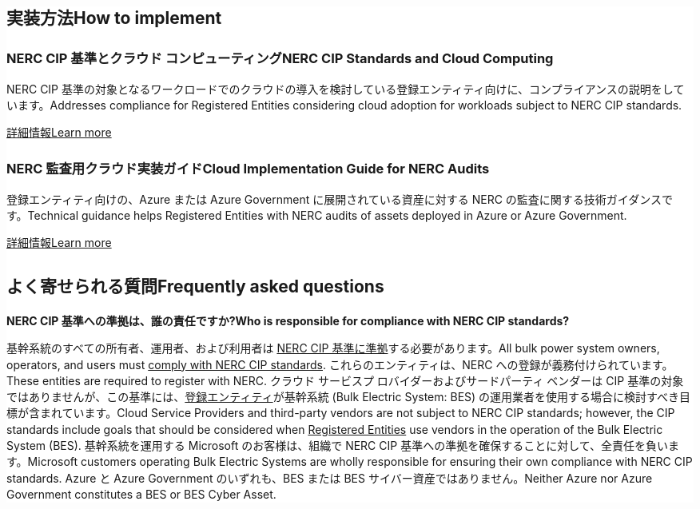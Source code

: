 ## <a name="how-to-implement"></a><span data-ttu-id="88a77-143">実装方法</span><span class="sxs-lookup"><span data-stu-id="88a77-143">How to implement</span></span>

### <a name="nerc-cip-standards-and-cloud-computing"></a><span data-ttu-id="88a77-144">NERC CIP 基準とクラウド コンピューティング</span><span class="sxs-lookup"><span data-stu-id="88a77-144">NERC CIP Standards and Cloud Computing</span></span>

<span data-ttu-id="88a77-145">NERC CIP 基準の対象となるワークロードでのクラウドの導入を検討している登録エンティティ向けに、コンプライアンスの説明をしています。</span><span class="sxs-lookup"><span data-stu-id="88a77-145">Addresses compliance for Registered Entities considering cloud adoption for workloads subject to NERC CIP standards.</span></span>

[<span data-ttu-id="88a77-146">詳細情報</span><span class="sxs-lookup"><span data-stu-id="88a77-146">Learn more</span></span>](https://aka.ms/AzureNERC)

### <a name="cloud-implementation-guide-for-nerc-audits"></a><span data-ttu-id="88a77-147">NERC 監査用クラウド実装ガイド</span><span class="sxs-lookup"><span data-stu-id="88a77-147">Cloud Implementation Guide for NERC Audits</span></span>

<span data-ttu-id="88a77-148">登録エンティティ向けの、Azure または Azure Government に展開されている資産に対する NERC の監査に関する技術ガイダンスです。</span><span class="sxs-lookup"><span data-stu-id="88a77-148">Technical guidance helps Registered Entities with NERC audits of assets deployed in Azure or Azure Government.</span></span> 

[<span data-ttu-id="88a77-149">詳細情報</span><span class="sxs-lookup"><span data-stu-id="88a77-149">Learn more</span></span>](https://aka.ms/AzureNERCGuide)

## <a name="frequently-asked-questions"></a><span data-ttu-id="88a77-150">よく寄せられる質問</span><span class="sxs-lookup"><span data-stu-id="88a77-150">Frequently asked questions</span></span>

<span data-ttu-id="88a77-151">**NERC CIP 基準への準拠は、誰の責任ですか?**</span><span class="sxs-lookup"><span data-stu-id="88a77-151">**Who is responsible for compliance with NERC CIP standards?**</span></span>

<span data-ttu-id="88a77-152">基幹系統のすべての所有者、運用者、および利用者は [NERC CIP 基準に準拠](https://www.nerc.com/pa/comp/Pages/default.aspx)する必要があります。</span><span class="sxs-lookup"><span data-stu-id="88a77-152">All bulk power system owners, operators, and users must [comply with NERC CIP standards](https://www.nerc.com/pa/comp/Pages/default.aspx).</span></span> <span data-ttu-id="88a77-153">これらのエンティティは、NERC への登録が義務付けられています。</span><span class="sxs-lookup"><span data-stu-id="88a77-153">These entities are required to register with NERC.</span></span> <span data-ttu-id="88a77-154">クラウド サービスプ ロバイダーおよびサードパーティ ベンダーは CIP 基準の対象ではありませんが、この基準には、[登録エンティティ](https://www.nerc.com/pa/comp/Pages/Registration.aspx)が基幹系統 (Bulk Electric System: BES) の運用業者を使用する場合に検討すべき目標が含まれています。</span><span class="sxs-lookup"><span data-stu-id="88a77-154">Cloud Service Providers and third-party vendors are not subject to NERC CIP standards; however, the CIP standards include goals that should be considered when [Registered Entities](https://www.nerc.com/pa/comp/Pages/Registration.aspx) use vendors in the operation of the Bulk Electric System (BES).</span></span> <span data-ttu-id="88a77-155">基幹系統を運用する Microsoft のお客様は、組織で NERC CIP 基準への準拠を確保することに対して、全責任を負います。</span><span class="sxs-lookup"><span data-stu-id="88a77-155">Microsoft customers operating Bulk Electric Systems are wholly responsible for ensuring their own compliance with NERC CIP standards.</span></span> <span data-ttu-id="88a77-156">Azure と Azure Government のいずれも、BES または BES サイバー資産ではありません。</span><span class="sxs-lookup"><span data-stu-id="88a77-156">Neither Azure nor Azure Government constitutes a BES or BES Cyber Asset.</span></span>

